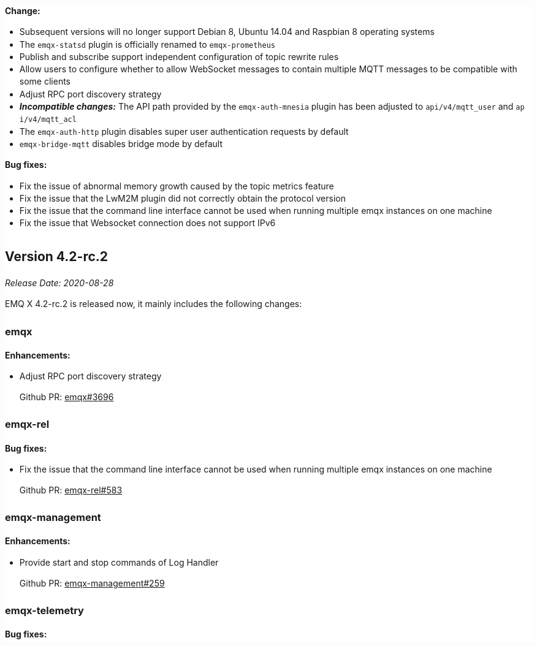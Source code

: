 **Change:**

- Subsequent versions will no longer support Debian 8, Ubuntu 14.04 and Raspbian 8 operating systems
- The `emqx-statsd` plugin is officially renamed to `emqx-prometheus`
- Publish and subscribe support independent configuration of topic rewrite rules
- Allow users to configure whether to allow WebSocket messages to contain multiple MQTT messages to be compatible with some clients
- Adjust RPC port discovery strategy
- ***Incompatible changes:*** The API path provided by the `emqx-auth-mnesia` plugin has been adjusted to `api/v4/mqtt_user` and `api/v4/mqtt_acl`
- The `emqx-auth-http` plugin disables super user authentication requests by default
- `emqx-bridge-mqtt` disables bridge mode by default

**Bug fixes:**

- Fix the issue of abnormal memory growth caused by the topic metrics feature
- Fix the issue that the LwM2M plugin did not correctly obtain the protocol version
- Fix the issue that the command line interface cannot be used when running multiple emqx instances on one machine
- Fix the issue that Websocket connection does not support IPv6

## Version 4.2-rc.2

*Release Date: 2020-08-28*

EMQ X 4.2-rc.2 is released now, it mainly includes the following changes:

### emqx

**Enhancements:**

- Adjust RPC port discovery strategy

  Github PR: [emqx#3696](https://github.com/emqx/emqx/pull/3696)

### emqx-rel

**Bug fixes:**

- Fix the issue that the command line interface cannot be used when running multiple emqx instances on one machine

  Github PR: [emqx-rel#583](https://github.com/emqx/emqx-rel/pull/583)

### emqx-management

**Enhancements:**

- Provide start and stop commands of Log Handler

  Github PR: [emqx-management#259](https://github.com/emqx/emqx-management/pull/259)

### emqx-telemetry

**Bug fixes:**
